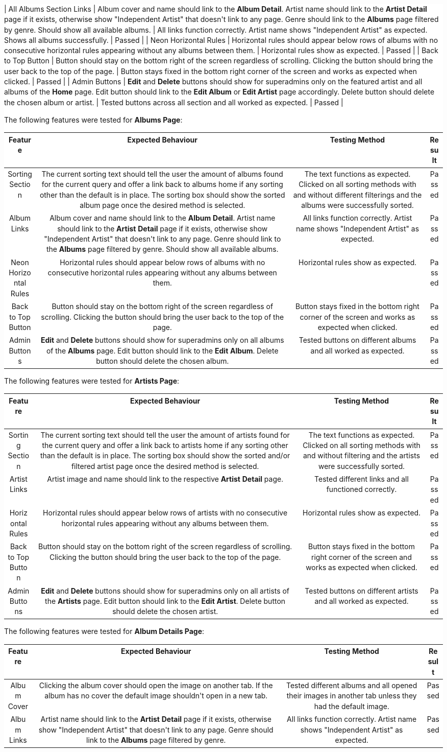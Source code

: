 | All Albums Section Links | Album cover and name should link to the **Album Detail**. Artist name should link to the **Artist Detail** page if it exists, otherwise show "Independent Artist" that doesn't link to any page. Genre should link to the **Albums** page filtered by genre. Should show all available albums. | All links function correctly. Artist name shows "Independent Artist" as expected. Shows all albums successfully. | Passed |
| Neon Horizontal Rules | Horizontal rules should appear below rows of albums with no consecutive horizontal rules appearing without any albums between them. | Horizontal rules show as expected. | Passed |
| Back to Top Button | Button should stay on the bottom right of the screen regardless of scrolling. Clicking the button should bring the user back to the top of the page. | Button stays fixed in the bottom right corner of the screen and works as expected when clicked. | Passed |
| Admin Buttons | **Edit** and **Delete** buttons should show for superadmins only on the featured artist and all albums of the **Home** page. Edit button should link to the **Edit Album** or **Edit Artist** page accordingly. Delete button should delete the chosen album or artist. | Tested buttons across all section and all worked as expected. | Passed |

The following features were tested for **Albums Page**:

| Feature | Expected Behaviour | Testing Method | Result |
| :-: | :-: | :-: | :-: |
| Sorting Section | The current sorting text should tell the user the amount of albums found for the current query and offer a link back to albums home if any sorting other than the default is in place. The sorting box should show the sorted album page once the desired method is selected. | The text functions as expected. Clicked on all sorting methods with and without different filterings and the albums were successfully sorted. | Passed |
| Album Links | Album cover and name should link to the **Album Detail**. Artist name should link to the **Artist Detail** page if it exists, otherwise show "Independent Artist" that doesn't link to any page. Genre should link to the **Albums** page filtered by genre. Should show all available albums. | All links function correctly. Artist name shows "Independent Artist" as expected. | Passed |
| Neon Horizontal Rules | Horizontal rules should appear below rows of albums with no consecutive horizontal rules appearing without any albums between them. | Horizontal rules show as expected. | Passed |
| Back to Top Button | Button should stay on the bottom right of the screen regardless of scrolling. Clicking the button should bring the user back to the top of the page. | Button stays fixed in the bottom right corner of the screen and works as expected when clicked. | Passed |
| Admin Buttons | **Edit** and **Delete** buttons should show for superadmins only on all albums of the **Albums** page. Edit button should link to the **Edit Album**. Delete button should delete the chosen album. | Tested buttons on different albums and all worked as expected. | Passed |

The following features were tested for **Artists Page**:

| Feature | Expected Behaviour | Testing Method | Result |
| :-: | :-: | :-: | :-: |
| Sorting Section | The current sorting text should tell the user the amount of artists found for the current query and offer a link back to artists home if any sorting other than the default is in place. The sorting box should show the sorted and/or filtered artist page once the desired method is selected. | The text functions as expected. Clicked on all sorting methods with and without filtering and the artists were successfully sorted. | Passed |
| Artist Links | Artist image and name should link to the respective **Artist Detail** page. | Tested different links and all functioned correctly. | Passed |
| Horizontal Rules | Horizontal rules should appear below rows of artists with no consecutive horizontal rules appearing without any albums between them. | Horizontal rules show as expected. | Passed |
| Back to Top Button | Button should stay on the bottom right of the screen regardless of scrolling. Clicking the button should bring the user back to the top of the page. | Button stays fixed in the bottom right corner of the screen and works as expected when clicked. | Passed |
| Admin Buttons | **Edit** and **Delete** buttons should show for superadmins only on all artists of the **Artists** page. Edit button should link to the **Edit Artist**. Delete button should delete the chosen artist. | Tested buttons on different artists and all worked as expected. | Passed |

The following features were tested for **Album Details Page**:

| Feature | Expected Behaviour | Testing Method | Result |
| :-: | :-: | :-: | :-: |
| Album Cover | Clicking the album cover should open the image on another tab. If the album has no cover the default image shouldn't open in a new tab. | Tested different albums and all opened their images in another tab unless they had the default image. | Passed |
| Album Links | Artist name should link to the **Artist Detail** page if it exists, otherwise show "Independent Artist" that doesn't link to any page. Genre should link to the **Albums** page filtered by genre. | All links function correctly. Artist name shows "Independent Artist" as expected. | Passed |